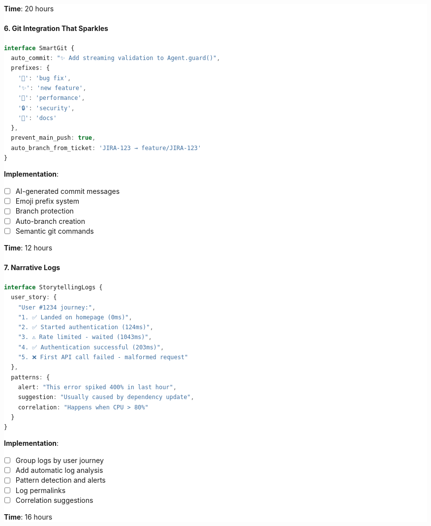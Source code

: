 **Time**: 20 hours

#### 6. Git Integration That Sparkles
```typescript
interface SmartGit {
  auto_commit: "✨ Add streaming validation to Agent.guard()",
  prefixes: {
    '🐛': 'bug fix',
    '✨': 'new feature',
    '🚀': 'performance',
    '🔒': 'security',
    '📝': 'docs'
  },
  prevent_main_push: true,
  auto_branch_from_ticket: 'JIRA-123 → feature/JIRA-123'
}
```

**Implementation**:
- [ ] AI-generated commit messages
- [ ] Emoji prefix system
- [ ] Branch protection
- [ ] Auto-branch creation
- [ ] Semantic git commands

**Time**: 12 hours

#### 7. Narrative Logs
```typescript
interface StorytellingLogs {
  user_story: {
    "User #1234 journey:",
    "1. ✅ Landed on homepage (0ms)",
    "2. ✅ Started authentication (124ms)",
    "3. ⚠️ Rate limited - waited (1043ms)",
    "4. ✅ Authentication successful (203ms)",
    "5. ❌ First API call failed - malformed request"
  },
  patterns: {
    alert: "This error spiked 400% in last hour",
    suggestion: "Usually caused by dependency update",
    correlation: "Happens when CPU > 80%"
  }
}
```

**Implementation**:
- [ ] Group logs by user journey
- [ ] Add automatic log analysis
- [ ] Pattern detection and alerts
- [ ] Log permalinks
- [ ] Correlation suggestions

**Time**: 16 hours
